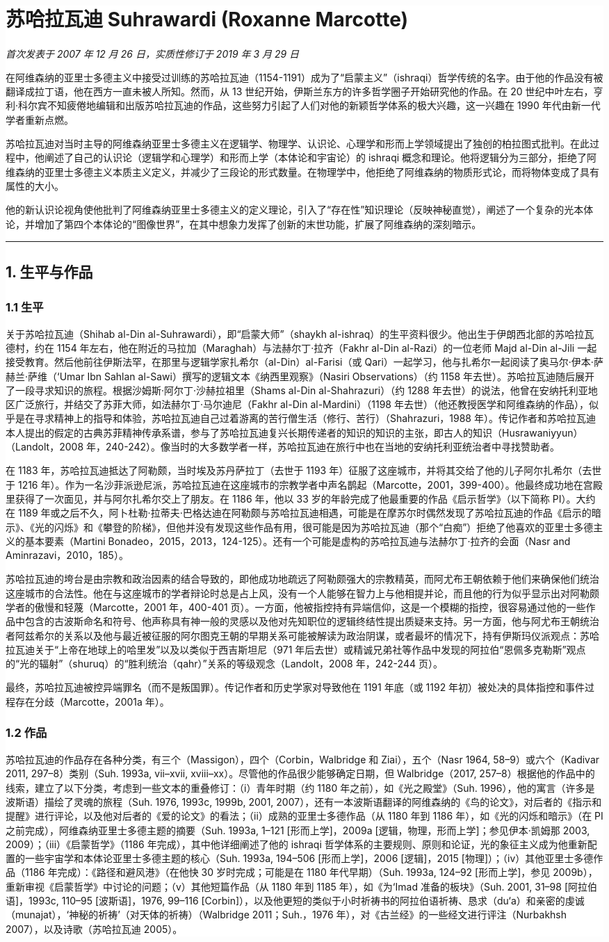 # 苏哈拉瓦迪 Suhrawardi (Roxanne Marcotte)

*首次发表于 2007 年 12 月 26 日，实质性修订于 2019 年 3 月 29 日*

在阿维森纳的亚里士多德主义中接受过训练的苏哈拉瓦迪（1154-1191）成为了“启蒙主义”（ishraqi）哲学传统的名字。由于他的作品没有被翻译成拉丁语，他在西方一直未被人所知。然而，从 13 世纪开始，伊斯兰东方的许多哲学圈子开始研究他的作品。在 20 世纪中叶左右，亨利·科尔宾不知疲倦地编辑和出版苏哈拉瓦迪的作品，这些努力引起了人们对他的新颖哲学体系的极大兴趣，这一兴趣在 1990 年代由新一代学者重新点燃。

苏哈拉瓦迪对当时主导的阿维森纳亚里士多德主义在逻辑学、物理学、认识论、心理学和形而上学领域提出了独创的柏拉图式批判。在此过程中，他阐述了自己的认识论（逻辑学和心理学）和形而上学（本体论和宇宙论）的 ishraqi 概念和理论。他将逻辑分为三部分，拒绝了阿维森纳的亚里士多德主义本质主义定义，并减少了三段论的形式数量。在物理学中，他拒绝了阿维森纳的物质形式论，而将物体变成了具有属性的大小。

他的新认识论视角使他批判了阿维森纳亚里士多德主义的定义理论，引入了“存在性”知识理论（反映神秘直觉），阐述了一个复杂的光本体论，并增加了第四个本体论的“图像世界”，在其中想象力发挥了创新的末世功能，扩展了阿维森纳的深刻暗示。

---

## 1. 生平与作品

### 1.1 生平

关于苏哈拉瓦迪（Shihab al-Din al-Suhrawardi），即“启蒙大师”（shaykh al-ishraq）的生平资料很少。他出生于伊朗西北部的苏哈拉瓦德村，约在 1154 年左右，他在附近的马拉加（Maraghah）与法赫尔丁·拉齐（Fakhr al-Din al-Razi）的一位老师 Majd al-Din al-Jili 一起接受教育。然后他前往伊斯法罕，在那里与逻辑学家扎希尔（al-Din）al-Farisi（或 Qari）一起学习，他与扎希尔一起阅读了奥马尔·伊本·萨赫兰·萨维（‘Umar Ibn Sahlan al-Sawi）撰写的逻辑文本《纳西里观察》（Nasiri Observations）（约 1158 年去世）。苏哈拉瓦迪随后展开了一段寻求知识的旅程。根据沙姆斯·阿尔丁·沙赫拉祖里（Shams al-Din al-Shahrazuri）（约 1288 年去世）的说法，他曾在安纳托利亚地区广泛旅行，并结交了苏菲大师，如法赫尔丁·马尔迪尼（Fakhr al-Din al-Mardini）（1198 年去世）（他还教授医学和阿维森纳的作品），似乎是在寻求精神上的指导和体验，苏哈拉瓦迪自己过着游离的苦行僧生活（修行、苦行）（Shahrazuri，1988 年）。传记作者和苏哈拉瓦迪本人提出的假定的古典苏菲精神传承系谱，参与了苏哈拉瓦迪复兴长期传递者的知识的知识的主张，即古人的知识（Husrawaniyyun）（Landolt，2008 年，240-242）。像当时的大多数学者一样，苏哈拉瓦迪在旅行中也在当地的安纳托利亚统治者中寻找赞助者。

在 1183 年，苏哈拉瓦迪抵达了阿勒颇，当时埃及苏丹萨拉丁（去世于 1193 年）征服了这座城市，并将其交给了他的儿子阿尔扎希尔（去世于 1216 年）。作为一名沙菲派逊尼派，苏哈拉瓦迪在这座城市的宗教学者中声名鹊起（Marcotte，2001，399-400）。他最终成功地在宫殿里获得了一次面见，并与阿尔扎希尔交上了朋友。在 1186 年，他以 33 岁的年龄完成了他最重要的作品《启示哲学》（以下简称 PI）。大约在 1189 年或之后不久，阿卜杜勒·拉蒂夫·巴格达迪在阿勒颇与苏哈拉瓦迪相遇，可能是在摩苏尔时偶然发现了苏哈拉瓦迪的作品《启示的暗示》、《光的闪烁》和《攀登的阶梯》，但他并没有发现这些作品有用，很可能是因为苏哈拉瓦迪（那个“白痴”）拒绝了他喜欢的亚里士多德主义的基本要素（Martini Bonadeo，2015，2013，124-125）。还有一个可能是虚构的苏哈拉瓦迪与法赫尔丁·拉齐的会面（Nasr and Aminrazavi，2010，185）。

苏哈拉瓦迪的垮台是由宗教和政治因素的结合导致的，即他成功地疏远了阿勒颇强大的宗教精英，而阿尤布王朝依赖于他们来确保他们统治这座城市的合法性。他在与这座城市的学者辩论时总是占上风，没有一个人能够在智力上与他相提并论，而且他的行为似乎显示出对阿勒颇学者的傲慢和轻蔑（Marcotte，2001 年，400-401 页）。一方面，他被指控持有异端信仰，这是一个模糊的指控，很容易通过他的一些作品中包含的古波斯命名和符号、他声称具有神一般的灵感以及他对先知职位的逻辑终结性提出质疑来支持。另一方面，他与阿尤布王朝统治者阿兹希尔的关系以及他与最近被征服的阿尔图克王朝的早期关系可能被解读为政治阴谋，或者最坏的情况下，持有伊斯玛仪派观点：苏哈拉瓦迪关于“上帝在地球上的哈里发”以及以类似于西吉斯坦尼（971 年后去世）或精诚兄弟社等作品中发现的阿拉伯“恩佩多克勒斯”观点的“光的辐射”（shuruq）的“胜利统治（qahr）”关系的等级观念（Landolt，2008 年，242-244 页）。

最终，苏哈拉瓦迪被控异端罪名（而不是叛国罪）。传记作者和历史学家对导致他在 1191 年底（或 1192 年初）被处决的具体指控和事件过程存在分歧（Marcotte，2001a 年）。

### 1.2 作品

苏哈拉瓦迪的作品存在各种分类，有三个（Massigon），四个（Corbin，Walbridge 和 Ziai），五个（Nasr 1964, 58–9）或六个（Kadivar 2011, 297–8）类别（Suh. 1993a, vii–xvii, xviii–xx）。尽管他的作品很少能够确定日期，但 Walbridge（2017, 257–8）根据他的作品中的线索，建立了以下分类，考虑到一些文本的重叠修订：（i）青年时期（约 1180 年之前），如《光之殿堂》（Suh. 1996），他的寓言（许多是波斯语）描绘了灵魂的旅程（Suh. 1976, 1993c, 1999b, 2001, 2007），还有一本波斯语翻译的阿维森纳的《鸟的论文》，对后者的《指示和提醒》进行评论，以及他对后者的《爱的论文》的看法；（ii）成熟的亚里士多德作品（从 1180 年到 1186 年），如《光的闪烁和暗示》（在 PI 之前完成），阿维森纳亚里士多德主题的摘要（Suh. 1993a, 1–121 [形而上学]，2009a [逻辑，物理，形而上学]；参见伊本·凯姆那 2003, 2009）；（iii）《启蒙哲学》（1186 年完成），其中他详细阐述了他的 ishraqi 哲学体系的主要规则、原则和论证，光的象征主义成为他重新配置的一些宇宙学和本体论亚里士多德主题的核心（Suh. 1993a, 194–506 [形而上学]，2006 [逻辑]，2015 [物理]）；（iv）其他亚里士多德作品（1186 年完成）：《路径和避风港》（在他快 30 岁时完成；可能是在 1180 年代早期）（Suh. 1993a, 124–92 [形而上学]，参见 2009b），重新审视《启蒙哲学》中讨论的问题；（v）其他短篇作品（从 1180 年到 1185 年），如《为‘Imad 准备的板块》（Suh. 2001, 31–98 [阿拉伯语]，1993c, 110–95 [波斯语]，1976, 99–116 [Corbin]），以及他更短的类似于小时祈祷书的阿拉伯语祈祷、恳求（du‘a）和亲密的虔诚（munajat），‘神秘的祈祷’（对天体的祈祷）（Walbridge 2011；Suh.，1976 年），对《古兰经》的一些经文进行评注（Nurbakhsh 2007），以及诗歌（苏哈拉瓦迪 2005）。
